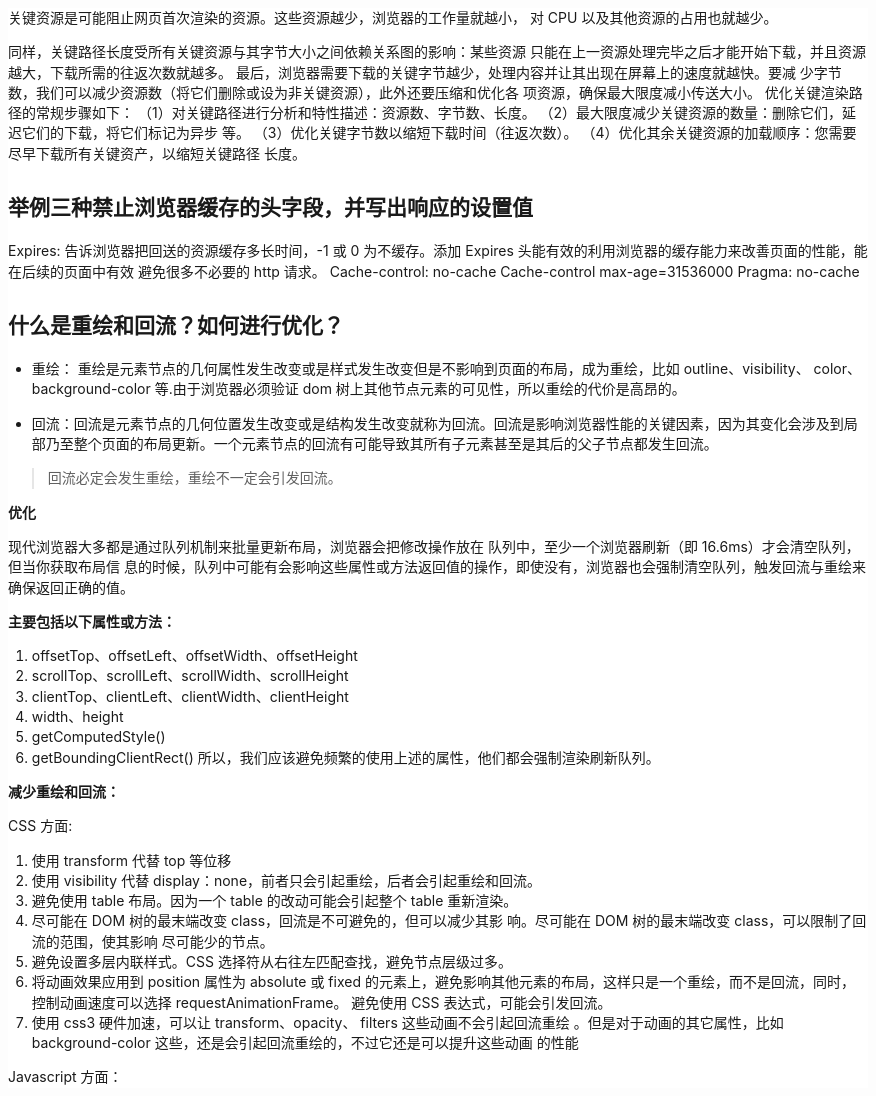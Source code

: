 关键资源是可能阻止网页首次渲染的资源。这些资源越少，浏览器的工作量就越小， 对 CPU 以及其他资源的占用也就越少。

同样，关键路径长度受所有关键资源与其字节大小之间依赖关系图的影响：某些资源 只能在上一资源处理完毕之后才能开始下载，并且资源越大，下载所需的往返次数就越多。 最后，浏览器需要下载的关键字节越少，处理内容并让其出现在屏幕上的速度就越快。要减 少字节数，我们可以减少资源数（将它们删除或设为非关键资源），此外还要压缩和优化各 项资源，确保最大限度减小传送大小。 优化关键渲染路径的常规步骤如下：
（1）对关键路径进行分析和特性描述：资源数、字节数、长度。
（2）最大限度减少关键资源的数量：删除它们，延迟它们的下载，将它们标记为异步 等。
（3）优化关键字节数以缩短下载时间（往返次数）。
（4）优化其余关键资源的加载顺序：您需要尽早下载所有关键资产，以缩短关键路径 长度。

## 举例三种禁止浏览器缓存的头字段，并写出响应的设置值

Expires: 告诉浏览器把回送的资源缓存多长时间，-1 或 0 为不缓存。添加 Expires 头能有效的利用浏览器的缓存能力来改善页面的性能，能在后续的页面中有效
避免很多不必要的 http 请求。
Cache-control: no-cache Cache-control max-age=31536000
Pragma: no-cache

## 什么是重绘和回流？如何进行优化？

- 重绘： 重绘是元素节点的几何属性发生改变或是样式发生改变但是不影响到页面的布局，成为重绘，比如 outline、visibility、 color、background-color 等.由于浏览器必须验证 dom 树上其他节点元素的可见性，所以重绘的代价是高昂的。

- 回流：回流是元素节点的几何位置发生改变或是结构发生改变就称为回流。回流是影响浏览器性能的关键因素，因为其变化会涉及到局部乃至整个页面的布局更新。一个元素节点的回流有可能导致其所有子元素甚至是其后的父子节点都发生回流。

> 回流必定会发生重绘，重绘不一定会引发回流。

<b> 优化 </b>

现代浏览器大多都是通过队列机制来批量更新布局，浏览器会把修改操作放在 队列中，至少一个浏览器刷新（即 16.6ms）才会清空队列，但当你获取布局信 息的时候，队列中可能有会影响这些属性或方法返回值的操作，即使没有，浏览器也会强制清空队列，触发回流与重绘来确保返回正确的值。

<b> 主要包括以下属性或方法： </b>

1. offsetTop、offsetLeft、offsetWidth、offsetHeight
2. scrollTop、scrollLeft、scrollWidth、scrollHeight
3. clientTop、clientLeft、clientWidth、clientHeight
4. width、height
5. getComputedStyle()
6. getBoundingClientRect()
   所以，我们应该避免频繁的使用上述的属性，他们都会强制渲染刷新队列。

<b> 减少重绘和回流： </b>

CSS 方面:

1. 使用 transform 代替 top 等位移
2. 使用 visibility 代替 display：none，前者只会引起重绘，后者会引起重绘和回流。
3. 避免使用 table 布局。因为一个 table 的改动可能会引起整个 table 重新渲染。
4. 尽可能在 DOM 树的最末端改变 class，回流是不可避免的，但可以减少其影 响。尽可能在 DOM 树的最末端改变 class，可以限制了回流的范围，使其影响 尽可能少的节点。
5. 避免设置多层内联样式。CSS 选择符从右往左匹配查找，避免节点层级过多。
6. 将动画效果应用到 position 属性为 absolute 或 fixed 的元素上，避免影响其他元素的布局，这样只是一个重绘，而不是回流，同时，控制动画速度可以选择 requestAnimationFrame。 避免使用 CSS 表达式，可能会引发回流。
7. 使用 css3 硬件加速，可以让 transform、opacity、 filters 这些动画不会引起回流重绘 。但是对于动画的其它属性，比如 background-color 这些，还是会引起回流重绘的，不过它还是可以提升这些动画 的性能

Javascript 方面：
